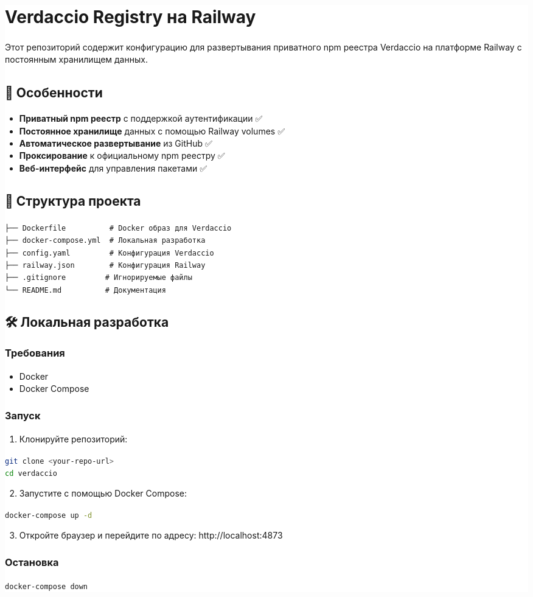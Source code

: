 # Verdaccio Registry на Railway

Этот репозиторий содержит конфигурацию для развертывания приватного npm реестра Verdaccio на платформе Railway с постоянным хранилищем данных.

## 🚀 Особенности

- **Приватный npm реестр** с поддержкой аутентификации ✅
- **Постоянное хранилище** данных с помощью Railway volumes ✅
- **Автоматическое развертывание** из GitHub ✅
- **Проксирование** к официальному npm реестру ✅
- **Веб-интерфейс** для управления пакетами ✅

## 📁 Структура проекта

```
├── Dockerfile          # Docker образ для Verdaccio
├── docker-compose.yml  # Локальная разработка
├── config.yaml         # Конфигурация Verdaccio
├── railway.json        # Конфигурация Railway
├── .gitignore         # Игнорируемые файлы
└── README.md          # Документация
```

## 🛠 Локальная разработка

### Требования

- Docker
- Docker Compose

### Запуск

1. Клонируйте репозиторий:
```bash
git clone <your-repo-url>
cd verdaccio
```

2. Запустите с помощью Docker Compose:
```bash
docker-compose up -d
```

3. Откройте браузер и перейдите по адресу: http://localhost:4873

### Остановка

```bash
docker-compose down
```
